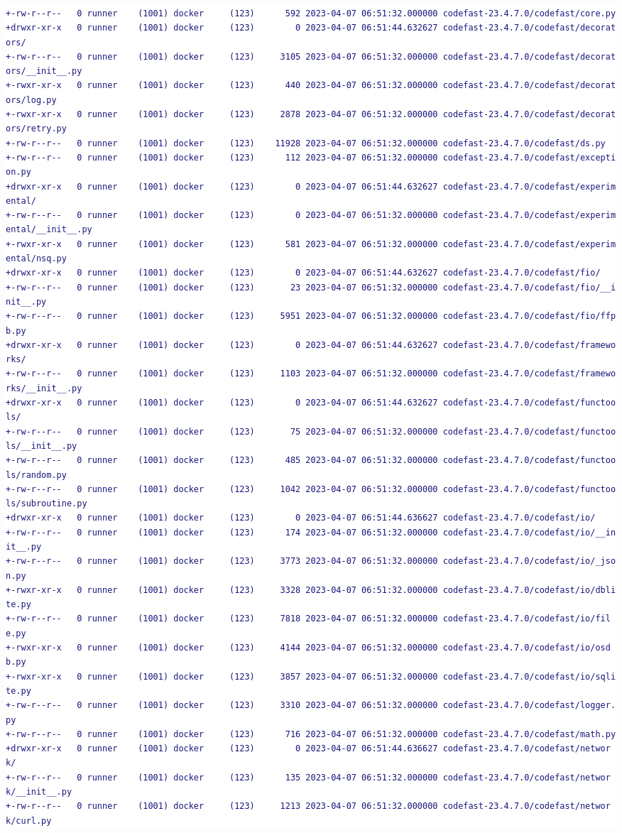 ```diff
+-rw-r--r--   0 runner    (1001) docker     (123)      592 2023-04-07 06:51:32.000000 codefast-23.4.7.0/codefast/core.py
+drwxr-xr-x   0 runner    (1001) docker     (123)        0 2023-04-07 06:51:44.632627 codefast-23.4.7.0/codefast/decorators/
+-rw-r--r--   0 runner    (1001) docker     (123)     3105 2023-04-07 06:51:32.000000 codefast-23.4.7.0/codefast/decorators/__init__.py
+-rwxr-xr-x   0 runner    (1001) docker     (123)      440 2023-04-07 06:51:32.000000 codefast-23.4.7.0/codefast/decorators/log.py
+-rwxr-xr-x   0 runner    (1001) docker     (123)     2878 2023-04-07 06:51:32.000000 codefast-23.4.7.0/codefast/decorators/retry.py
+-rw-r--r--   0 runner    (1001) docker     (123)    11928 2023-04-07 06:51:32.000000 codefast-23.4.7.0/codefast/ds.py
+-rw-r--r--   0 runner    (1001) docker     (123)      112 2023-04-07 06:51:32.000000 codefast-23.4.7.0/codefast/exception.py
+drwxr-xr-x   0 runner    (1001) docker     (123)        0 2023-04-07 06:51:44.632627 codefast-23.4.7.0/codefast/experimental/
+-rw-r--r--   0 runner    (1001) docker     (123)        0 2023-04-07 06:51:32.000000 codefast-23.4.7.0/codefast/experimental/__init__.py
+-rwxr-xr-x   0 runner    (1001) docker     (123)      581 2023-04-07 06:51:32.000000 codefast-23.4.7.0/codefast/experimental/nsq.py
+drwxr-xr-x   0 runner    (1001) docker     (123)        0 2023-04-07 06:51:44.632627 codefast-23.4.7.0/codefast/fio/
+-rw-r--r--   0 runner    (1001) docker     (123)       23 2023-04-07 06:51:32.000000 codefast-23.4.7.0/codefast/fio/__init__.py
+-rw-r--r--   0 runner    (1001) docker     (123)     5951 2023-04-07 06:51:32.000000 codefast-23.4.7.0/codefast/fio/ffpb.py
+drwxr-xr-x   0 runner    (1001) docker     (123)        0 2023-04-07 06:51:44.632627 codefast-23.4.7.0/codefast/frameworks/
+-rw-r--r--   0 runner    (1001) docker     (123)     1103 2023-04-07 06:51:32.000000 codefast-23.4.7.0/codefast/frameworks/__init__.py
+drwxr-xr-x   0 runner    (1001) docker     (123)        0 2023-04-07 06:51:44.632627 codefast-23.4.7.0/codefast/functools/
+-rw-r--r--   0 runner    (1001) docker     (123)       75 2023-04-07 06:51:32.000000 codefast-23.4.7.0/codefast/functools/__init__.py
+-rw-r--r--   0 runner    (1001) docker     (123)      485 2023-04-07 06:51:32.000000 codefast-23.4.7.0/codefast/functools/random.py
+-rw-r--r--   0 runner    (1001) docker     (123)     1042 2023-04-07 06:51:32.000000 codefast-23.4.7.0/codefast/functools/subroutine.py
+drwxr-xr-x   0 runner    (1001) docker     (123)        0 2023-04-07 06:51:44.636627 codefast-23.4.7.0/codefast/io/
+-rw-r--r--   0 runner    (1001) docker     (123)      174 2023-04-07 06:51:32.000000 codefast-23.4.7.0/codefast/io/__init__.py
+-rw-r--r--   0 runner    (1001) docker     (123)     3773 2023-04-07 06:51:32.000000 codefast-23.4.7.0/codefast/io/_json.py
+-rwxr-xr-x   0 runner    (1001) docker     (123)     3328 2023-04-07 06:51:32.000000 codefast-23.4.7.0/codefast/io/dblite.py
+-rw-r--r--   0 runner    (1001) docker     (123)     7818 2023-04-07 06:51:32.000000 codefast-23.4.7.0/codefast/io/file.py
+-rwxr-xr-x   0 runner    (1001) docker     (123)     4144 2023-04-07 06:51:32.000000 codefast-23.4.7.0/codefast/io/osdb.py
+-rwxr-xr-x   0 runner    (1001) docker     (123)     3857 2023-04-07 06:51:32.000000 codefast-23.4.7.0/codefast/io/sqlite.py
+-rw-r--r--   0 runner    (1001) docker     (123)     3310 2023-04-07 06:51:32.000000 codefast-23.4.7.0/codefast/logger.py
+-rw-r--r--   0 runner    (1001) docker     (123)      716 2023-04-07 06:51:32.000000 codefast-23.4.7.0/codefast/math.py
+drwxr-xr-x   0 runner    (1001) docker     (123)        0 2023-04-07 06:51:44.636627 codefast-23.4.7.0/codefast/network/
+-rw-r--r--   0 runner    (1001) docker     (123)      135 2023-04-07 06:51:32.000000 codefast-23.4.7.0/codefast/network/__init__.py
+-rw-r--r--   0 runner    (1001) docker     (123)     1213 2023-04-07 06:51:32.000000 codefast-23.4.7.0/codefast/network/curl.py
```